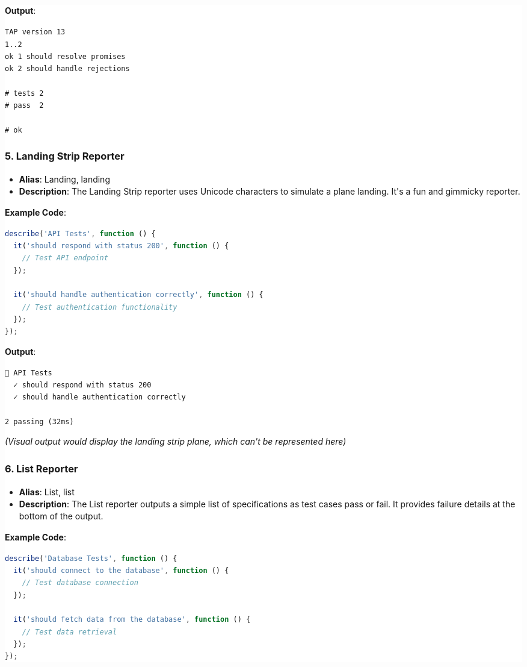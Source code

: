 **Output**:
```
TAP version 13
1..2
ok 1 should resolve promises
ok 2 should handle rejections

# tests 2
# pass  2

# ok
```

### 5. Landing Strip Reporter

- **Alias**: Landing, landing
- **Description**: The Landing Strip reporter uses Unicode characters to simulate a plane landing. It's a fun and gimmicky reporter.

**Example Code**:
```javascript
describe('API Tests', function () {
  it('should respond with status 200', function () {
    // Test API endpoint
  });

  it('should handle authentication correctly', function () {
    // Test authentication functionality
  });
});
```

**Output**:
```
🛬 API Tests
  ✓ should respond with status 200
  ✓ should handle authentication correctly

2 passing (32ms)
```
*(Visual output would display the landing strip plane, which can't be represented here)*

### 6. List Reporter

- **Alias**: List, list
- **Description**: The List reporter outputs a simple list of specifications as test cases pass or fail. It provides failure details at the bottom of the output.

**Example Code**:
```javascript
describe('Database Tests', function () {
  it('should connect to the database', function () {
    // Test database connection
  });

  it('should fetch data from the database', function () {
    // Test data retrieval
  });
});
```
